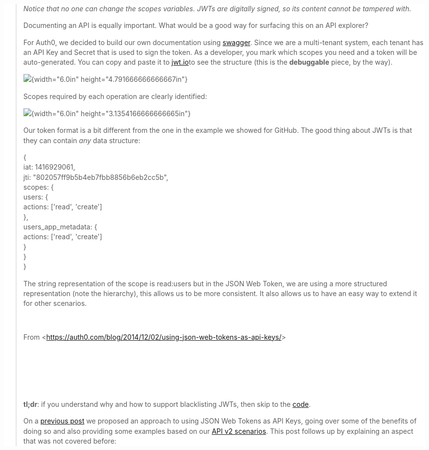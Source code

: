 >
> *Notice that no one can change the scopes variables. JWTs are
> digitally signed, so its content cannot be tampered with.*
>
> Documenting an API is equally important. What would be a good way for
> surfacing this on an API explorer?
>
> For Auth0, we decided to build our own documentation
> using [swagger](http://swagger.io/). Since we are a multi-tenant
> system, each tenant has an API Key and Secret that is used to sign the
> token. As a developer, you mark which scopes you need and a token will
> be auto-generated. You can copy and paste it
> to [jwt.io](http://jwt.io/)to see the structure (this is
> the **debuggable** piece, by the way).
>
> ![](media/image24.gif){width="6.0in" height="4.791666666666667in"}
>
> Scopes required by each operation are clearly identified:
>
> ![](media/image25.png){width="6.0in" height="3.1354166666666665in"}
>
> Our token format is a bit different from the one in the example we
> showed for GitHub. The good thing about JWTs is that they can
> contain *any* data structure:
>
> {\
> iat: 1416929061,\
> jti: "802057ff9b5b4eb7fbb8856b6eb2cc5b",\
> scopes: {\
> users: {\
> actions: \['read', 'create'\]\
> },\
> users\_app\_metadata: {\
> actions: \['read', 'create'\]\
> }\
> }\
> }
>
> The string representation of the scope is read:users but in the JSON
> Web Token, we are using a more structured representation (note the
> hierarchy), this allows us to be more consistent. It also allows us to
> have an easy way to extend it for other scenarios.
>
>  
>
> From
> &lt;<https://auth0.com/blog/2014/12/02/using-json-web-tokens-as-api-keys/>&gt;
>
>  
>
>  
>
>  
>
> **tl;dr**: if you understand why and how to support blacklisting JWTs,
> then skip to
> the [code](https://auth0.com/blog/2015/03/10/blacklist-json-web-token-api-keys/#impl).
>
> On a [previous
> post](https://auth0.com/blog/2014/12/02/using-json-web-tokens-as-api-keys/) we
> proposed an approach to using JSON Web Tokens as API Keys, going over
> some of the benefits of doing so and also providing some examples
> based on our [API v2 scenarios](https://auth0.com/docs/apiv2). This
> post follows up by explaining an aspect that was not covered before: